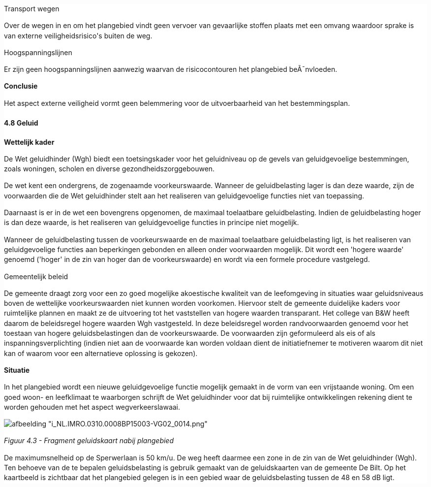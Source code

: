 Transport wegen

Over de wegen in en om het plangebied vindt geen vervoer van gevaarlijke stoffen plaats met een omvang waardoor sprake is van externe veiligheidsrisico's buiten de weg.

Hoogspanningslijnen

Er zijn geen hoogspanningslijnen aanwezig waarvan de risicocontouren het plangebied beÃ¯nvloeden.

**Conclusie**

Het aspect externe veiligheid vormt geen belemmering voor de uitvoerbaarheid van het bestemmingsplan.

#### 4\.8 Geluid

**Wettelijk kader**

De Wet geluidhinder (Wgh) biedt een toetsingskader voor het geluidniveau op de gevels van geluidgevoelige bestemmingen, zoals woningen, scholen en diverse gezondheidszorggebouwen.

De wet kent een ondergrens, de zogenaamde voorkeurswaarde. Wanneer de geluidbelasting lager is dan deze waarde, zijn de voorwaarden die de Wet geluidhinder stelt aan het realiseren van geluidgevoelige functies niet van toepassing.

Daarnaast is er in de wet een bovengrens opgenomen, de maximaal toelaatbare geluidbelasting. Indien de geluidbelasting hoger is dan deze waarde, is het realiseren van geluidgevoelige functies in principe niet mogelijk.

Wanneer de geluidbelasting tussen de voorkeurswaarde en de maximaal toelaatbare geluidbelasting ligt, is het realiseren van geluidgevoelige functies aan beperkingen gebonden en alleen onder voorwaarden mogelijk. Dit wordt een 'hogere waarde' genoemd ('hoger' in de zin van hoger dan de voorkeurswaarde) en wordt via een formele procedure vastgelegd.

Gemeentelijk beleid

De gemeente draagt zorg voor een zo goed mogelijke akoestische kwaliteit van de leefomgeving in situaties waar geluidsniveaus boven de wettelijke voorkeurswaarden niet kunnen worden voorkomen. Hiervoor stelt de gemeente duidelijke kaders voor ruimtelijke plannen en maakt ze de uitvoering tot het vaststellen van hogere waarden transparant. Het college van B\&W heeft daarom de beleidsregel hogere waarden Wgh vastgesteld. In deze beleidsregel worden randvoorwaarden genoemd voor het toestaan van hogere geluidsbelastingen dan de voorkeurswaarde. De voorwaarden zijn geformuleerd als eis of als inspanningsverplichting (indien niet aan de voorwaarde kan worden voldaan dient de initiatiefnemer te motiveren waarom dit niet kan of waarom voor een alternatieve oplossing is gekozen).

**Situatie**

In het plangebied wordt een nieuwe geluidgevoelige functie mogelijk gemaakt in de vorm van een vrijstaande woning. Om een goed woon\- en leefklimaat te waarborgen schrijft de Wet geluidhinder voor dat bij ruimtelijke ontwikkelingen rekening dient te worden gehouden met het aspect wegverkeerslawaai.

![afbeelding "i_NL.IMRO.0310.0008BP15003-VG02_0014.png"](i_NL.IMRO.0310.0008BP15003-VG02_0014.png)

*Figuur 4\.3 \- Fragment geluidskaart nabij plangebied*

De maximumsnelheid op de Sperwerlaan is 50 km/u. De weg heeft daarmee een zone in de zin van de Wet geluidhinder (Wgh). Ten behoeve van de te bepalen geluidsbelasting is gebruik gemaakt van de geluidskaarten van de gemeente De Bilt. Op het kaartbeeld is zichtbaar dat het plangebied gelegen is in een gebied waar de geluidsbelasting tussen de 48 en 58 dB ligt.
